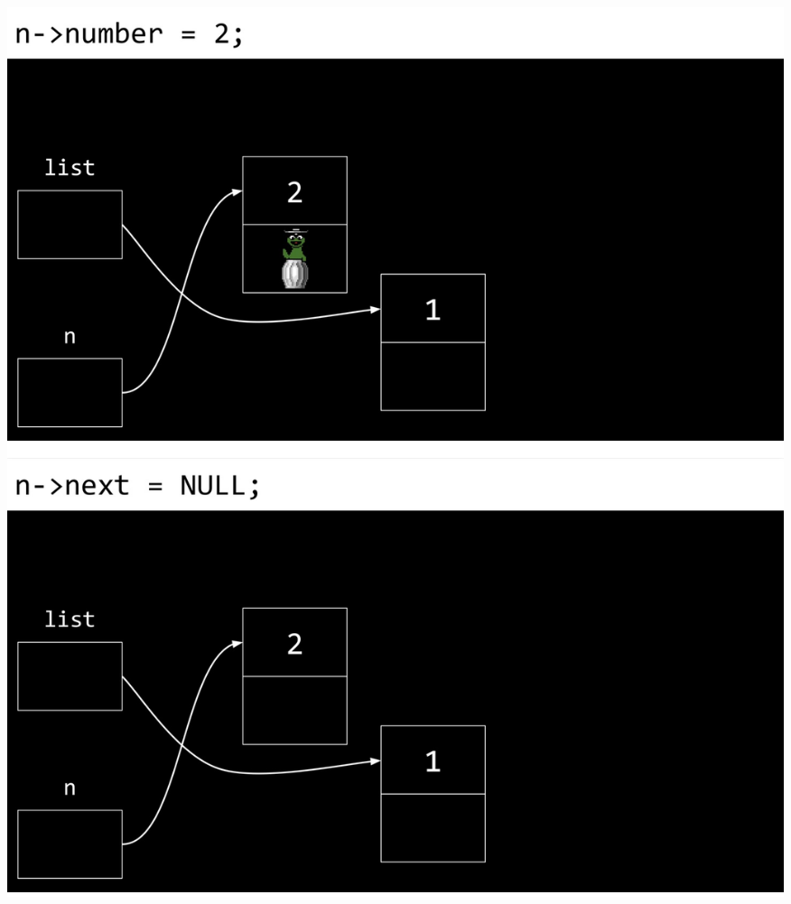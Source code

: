 ![memory34](..\images\2024-05-13-cs50-6\memory34.jpg)

![memory35](..\images\2024-05-13-cs50-6\memory35.jpg)
